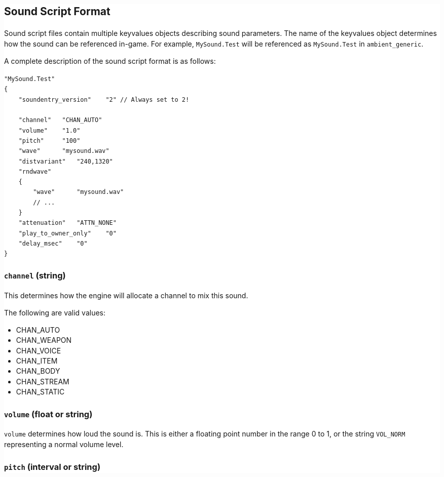 ## Sound Script Format

Sound script files contain multiple keyvalues objects describing sound parameters. The name of the keyvalues object determines how the sound 
can be referenced in-game. For example, `MySound.Test` will be referenced as `MySound.Test` in `ambient_generic`.

A complete description of the sound script format is as follows:

```
"MySound.Test"
{
    "soundentry_version"    "2" // Always set to 2!

    "channel"   "CHAN_AUTO"
    "volume"    "1.0"
    "pitch"     "100"
    "wave"      "mysound.wav"
    "distvariant"   "240,1320"
    "rndwave"
    {
        "wave"      "mysound.wav"
        // ...
    }
    "attenuation"   "ATTN_NONE"
    "play_to_owner_only"    "0"
    "delay_msec"    "0"
}

```

### `channel` (string)

This determines how the engine will allocate a channel to mix this sound.

The following are valid values:

* CHAN_AUTO
* CHAN_WEAPON
* CHAN_VOICE
* CHAN_ITEM
* CHAN_BODY
* CHAN_STREAM
* CHAN_STATIC

### `volume` (float or string)

`volume` determines how loud the sound is. 
This is either a floating point number in the range 0 to 1, or the string `VOL_NORM` representing a normal volume level.

### `pitch` (interval or string)
